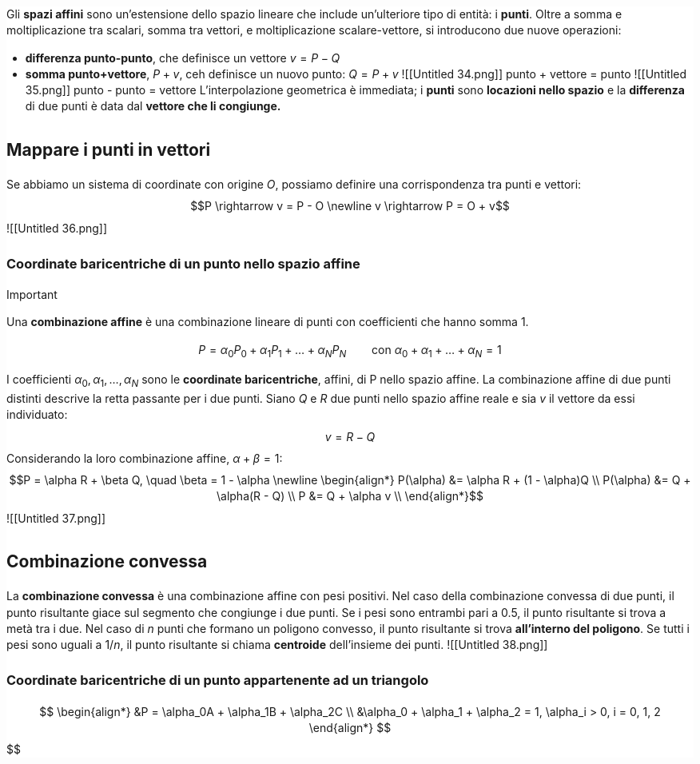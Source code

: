 Gli **spazi affini** sono un’estensione dello spazio lineare che include un’ulteriore tipo di entità: i **punti**.
Oltre a somma e moltiplicazione tra scalari, somma tra vettori, e moltiplicazione scalare-vettore, si introducono due nuove operazioni:
- **differenza punto-punto**, che definisce un vettore $v = P - Q$
- **somma punto+vettore**, $P + v$, ceh definisce un nuovo punto: $Q = P + v$
![[Untitled 34.png]]
punto + vettore = punto
![[Untitled 35.png]]
punto - punto = vettore
L’interpolazione geometrica è immediata; i **punti** sono **locazioni nello spazio** e la **differenza** di due punti è data dal **vettore che li congiunge.**
## Mappare i punti in vettori
Se abbiamo un sistema di coordinate con origine $O$, possiamo definire una corrispondenza tra punti e vettori:
$$P \rightarrow v = P - O \newline  
v \rightarrow P = O + v$$
![[Untitled 36.png]]
### Coordinate baricentriche di un punto nello spazio affine

> [!important] 
> Una **combinazione affine** è una combinazione lineare di punti con coefficienti che hanno somma 1.
> 
> $$P = \alpha_0P_0 + \alpha_1P_1 + \dots + \alpha_NP_N \qquad \text{con } \alpha_0 + \alpha_1 + \dots + \alpha_N = 1$$
> 
> I coefficienti $\alpha_0, \alpha_1, \dots, \alpha_N$ sono le **coordinate baricentriche**, affini, di P nello spazio affine.
> La combinazione affine di due punti distinti descrive la retta passante per i due punti.
> Siano $Q$ e $R$ due punti nello spazio affine reale e sia $v$ il vettore da essi individuato:
> $$v = R - Q$$
> Considerando la loro combinazione affine, $\alpha + \beta = 1$:
> $$P = \alpha R + \beta Q, \quad \beta = 1 - \alpha \newline
> \begin{align*}  
> P(\alpha) &= \alpha R + (1 - \alpha)Q \\  
> P(\alpha) &= Q + \alpha(R - Q) \\  
> P &= Q + \alpha v \\  
> \end{align*}$$
> ![[Untitled 37.png]]
## Combinazione convessa
La **combinazione convessa** è una combinazione affine con pesi positivi. Nel caso della combinazione convessa di due punti, il punto risultante giace sul segmento che congiunge i due punti.
Se i pesi sono entrambi pari a $0.5$, il punto risultante si trova a metà tra i due.
Nel caso di $n$ punti che formano un poligono convesso, il punto risultante si trova **all’interno del poligono**. Se tutti i pesi sono uguali a $1/n$, il punto risultante si chiama **centroide** dell’insieme dei punti.
![[Untitled 38.png]]
### Coordinate baricentriche di un punto appartenente ad un triangolo
$$
\begin{align*}
&P = \alpha_0A + \alpha_1B + \alpha_2C \\  
&\alpha_0 + \alpha_1 + \alpha_2 = 1, \alpha_i > 0, i = 0, 1, 2  
\end{align*}
$$
$$